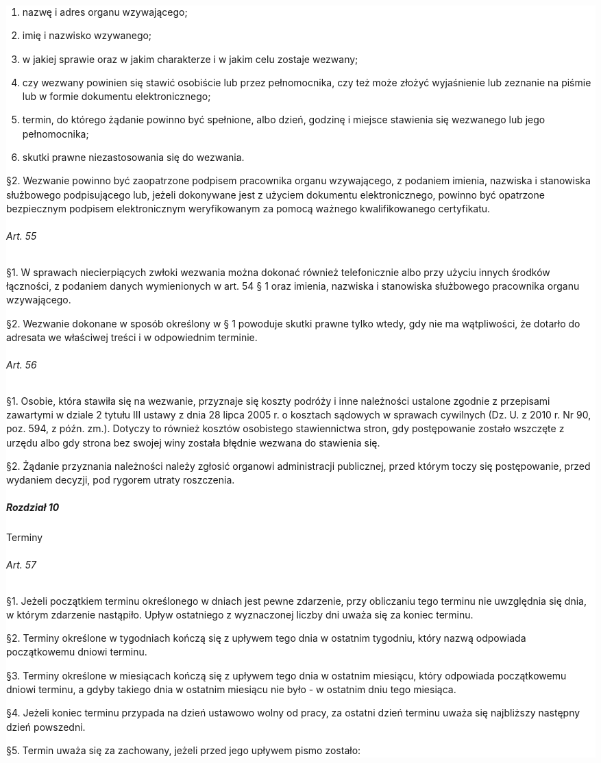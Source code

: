 1) nazwę i adres organu wzywającego;

2) imię i nazwisko wzywanego;

3) w jakiej sprawie oraz w jakim charakterze i w jakim celu zostaje wezwany;

4) czy wezwany powinien się stawić osobiście lub przez pełnomocnika, czy też może złożyć wyjaśnienie lub zeznanie na piśmie lub w formie dokumentu elektronicznego;

5) termin, do którego żądanie powinno być spełnione, albo dzień, godzinę i miejsce stawienia się wezwanego lub jego pełnomocnika;

6) skutki prawne niezastosowania się do wezwania.

§2. Wezwanie powinno być zaopatrzone podpisem pracownika organu wzywającego, z podaniem imienia, nazwiska i stanowiska służbowego podpisującego lub, jeżeli dokonywane jest z użyciem dokumentu elektronicznego, powinno być opatrzone bezpiecznym podpisem elektronicznym weryfikowanym za pomocą ważnego kwalifikowanego certyfikatu.

###### Art. 55
§1. W sprawach niecierpiących zwłoki wezwania można dokonać również telefonicznie albo przy użyciu innych środków łączności, z podaniem danych wymienionych w art. 54 § 1 oraz imienia, nazwiska i stanowiska służbowego pracownika organu wzywającego.

§2. Wezwanie dokonane w sposób określony w § 1 powoduje skutki prawne tylko wtedy, gdy nie ma wątpliwości, że dotarło do adresata we właściwej treści i w odpowiednim terminie.

###### Art. 56
§1. Osobie, która stawiła się na wezwanie, przyznaje się koszty podróży i inne należności ustalone zgodnie z przepisami zawartymi w dziale 2 tytułu III ustawy z dnia 28 lipca 2005 r. o kosztach sądowych w sprawach cywilnych (Dz. U. z 2010 r. Nr 90, poz. 594, z późn. zm.). Dotyczy to również kosztów osobistego stawiennictwa stron, gdy postępowanie zostało wszczęte z urzędu albo gdy strona bez swojej winy została błędnie wezwana do stawienia się.

§2. Żądanie przyznania należności należy zgłosić organowi administracji publicznej, przed którym toczy się postępowanie, przed wydaniem decyzji, pod rygorem utraty roszczenia.


##### Rozdział 10

Terminy
###### Art. 57
§1. Jeżeli początkiem terminu określonego w dniach jest pewne zdarzenie, przy obliczaniu tego terminu nie uwzględnia się dnia, w którym zdarzenie nastąpiło. Upływ ostatniego z wyznaczonej liczby dni uważa się za koniec terminu.

§2. Terminy określone w tygodniach kończą się z upływem tego dnia w ostatnim tygodniu, który nazwą odpowiada początkowemu dniowi terminu.

§3. Terminy określone w miesiącach kończą się z upływem tego dnia w ostatnim miesiącu, który odpowiada początkowemu dniowi terminu, a gdyby takiego dnia w ostatnim miesiącu nie było - w ostatnim dniu tego miesiąca.

§4. Jeżeli koniec terminu przypada na dzień ustawowo wolny od pracy, za ostatni dzień terminu uważa się najbliższy następny dzień powszedni.

§5. Termin uważa się za zachowany, jeżeli przed jego upływem pismo zostało:
